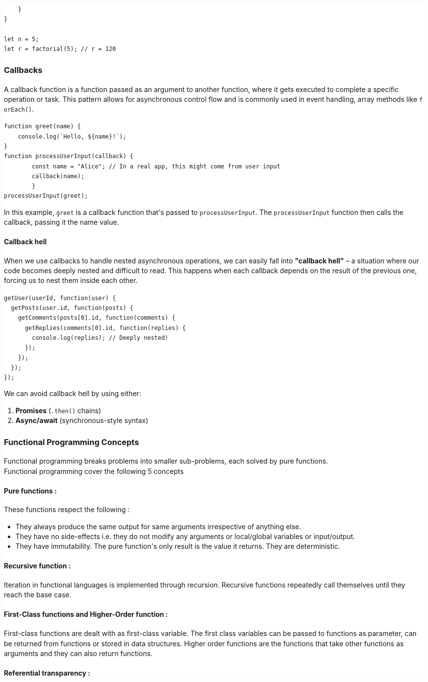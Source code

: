 ```
	}
}

let n = 5;
let r = factorial(5); // r = 120
```
### Callbacks
A callback function is a function passed as an argument to another function, where it gets executed to complete a specific operation or task. This pattern allows for asynchronous control flow and is commonly used in event handling, array methods like `forEach()`.
```
function greet(name) {
	console.log(`Hello, ${name}!`); 
} 
function processUserInput(callback) { 
		const name = "Alice"; // In a real app, this might come from user input 
		callback(name); 
		} 
processUserInput(greet);
```
In this example, `greet` is a callback function that's passed to `processUserInput`. The `processUserInput` function then calls the callback, passing it the name value.
#### Callback hell
When we use callbacks to handle nested asynchronous operations, we can easily fall into **"callback hell"** – a situation where our code becomes deeply nested and difficult to read. This happens when each callback depends on the result of the previous one, forcing us to nest them inside each other.
```
getUser(userId, function(user) {
  getPosts(user.id, function(posts) {
    getComments(posts[0].id, function(comments) {
      getReplies(comments[0].id, function(replies) {
        console.log(replies); // Deeply nested!
      });
    });
  });
});
```
We can avoid callback hell by using either:
1. **Promises** (`.then()` chains)
2. **Async/await** (synchronous-style syntax)
### Functional Programming Concepts
Functional programming breaks problems into smaller sub-problems, each solved by pure functions.  
Functional programming cover the following 5 concepts
#### Pure functions :
These functions respect the following :
- They always produce the same output for same arguments irrespective of anything else.
- They have no side-effects i.e. they do not modify any arguments or local/global variables or input/output.
- They have immutability. The pure function's only result is the value it returns. They are deterministic.
#### Recursive function :
Iteration in functional languages is implemented through recursion. Recursive functions repeatedly call themselves until they reach the base case.
#### First-Class functions and Higher-Order function :
First-class functions are dealt with as first-class variable. The first class variables can be passed to functions as parameter, can be returned from functions or stored in data structures. Higher order functions are the functions that take other functions as arguments and they can also return functions.
#### Referential transparency :